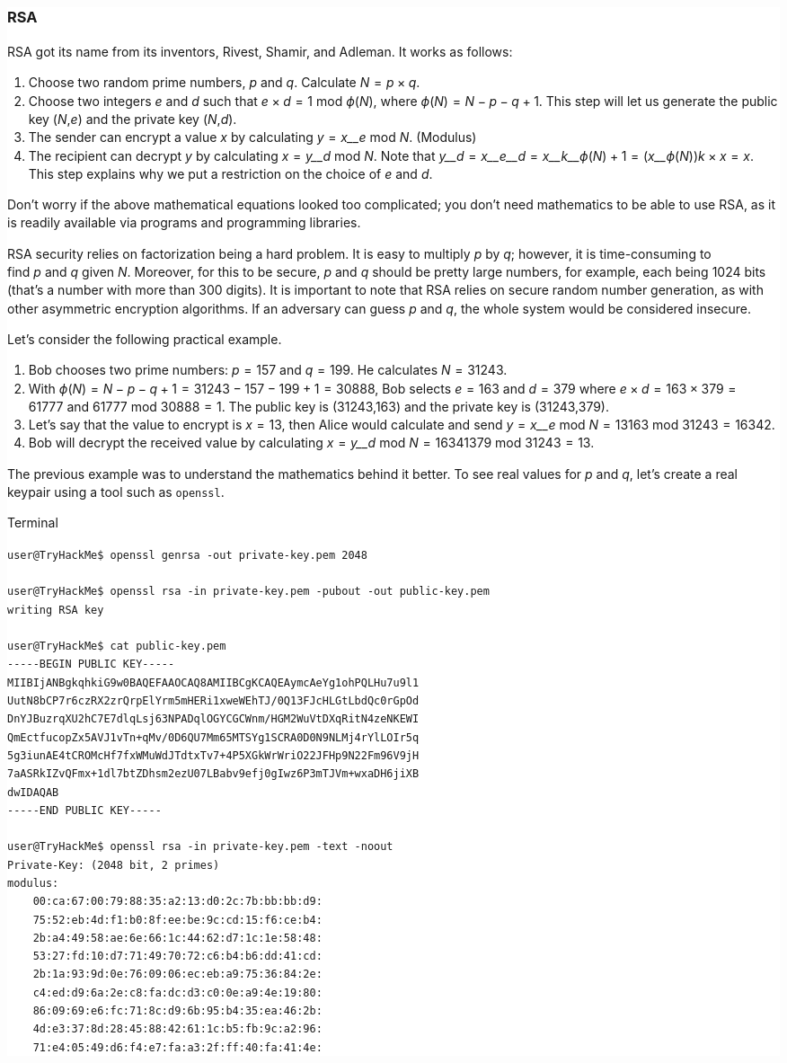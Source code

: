 ### RSA

RSA got its name from its inventors, Rivest, Shamir, and Adleman. It works as follows:

1.  Choose two random prime numbers, _p_ and _q_. Calculate _N_ = _p_ × _q_.
2.  Choose two integers _e_ and _d_ such that _e_ × _d_ = 1 mod _ϕ_(_N_), where _ϕ_(_N_) = _N_ − _p_ − _q_ + 1. This step will let us generate the public key (_N_,_e_) and the private key (_N_,_d_).
3.  The sender can encrypt a value _x_ by calculating _y_ = _x__e_ mod _N_. (Modulus)
4.  The recipient can decrypt _y_ by calculating _x_ = _y__d_ mod _N_. Note that _y__d_ = _x__e__d_ = _x__k__ϕ_(_N_) + 1 = (_x__ϕ_(_N_))_k_ × _x_ = _x_. This step explains why we put a restriction on the choice of _e_ and _d_.

Don’t worry if the above mathematical equations looked too complicated; you don’t need mathematics to be able to use RSA, as it is readily available via programs and programming libraries.

RSA security relies on factorization being a hard problem. It is easy to multiply _p_ by _q_; however, it is time-consuming to find _p_ and _q_ given _N_. Moreover, for this to be secure, _p_ and _q_ should be pretty large numbers, for example, each being 1024 bits (that’s a number with more than 300 digits). It is important to note that RSA relies on secure random number generation, as with other asymmetric encryption algorithms. If an adversary can guess _p_ and _q_, the whole system would be considered insecure.

Let’s consider the following practical example.

1.  Bob chooses two prime numbers: _p_ = 157 and _q_ = 199. He calculates _N_ = 31243.
2.  With _ϕ_(_N_) = _N_ − _p_ − _q_ + 1 = 31243 − 157 − 199 + 1 = 30888, Bob selects _e_ = 163 and _d_ = 379 where _e_ × _d_ = 163 × 379 = 61777 and 61777 mod 30888 = 1. The public key is (31243,163) and the private key is (31243,379).
3.  Let’s say that the value to encrypt is _x_ = 13, then Alice would calculate and send _y_ = _x__e_ mod _N_ = 13163 mod 31243 = 16342.
4.  Bob will decrypt the received value by calculating _x_ = _y__d_ mod _N_ = 16341379 mod 31243 = 13.

The previous example was to understand the mathematics behind it better. To see real values for _p_ and _q_, let’s create a real keypair using a tool such as `openssl`.

Terminal

```shell-session
user@TryHackMe$ openssl genrsa -out private-key.pem 2048

user@TryHackMe$ openssl rsa -in private-key.pem -pubout -out public-key.pem
writing RSA key

user@TryHackMe$ cat public-key.pem
-----BEGIN PUBLIC KEY-----
MIIBIjANBgkqhkiG9w0BAQEFAAOCAQ8AMIIBCgKCAQEAymcAeYg1ohPQLHu7u9l1
UutN8bCP7r6czRX2zrQrpElYrm5mHERi1xweWEhTJ/0Q13FJcHLGtLbdQc0rGpOd
DnYJBuzrqXU2hC7E7dlqLsj63NPADqlOGYCGCWnm/HGM2WuVtDXqRitN4zeNKEWI
QmEctfucopZx5AVJ1vTn+qMv/0D6QU7Mm65MTSYg1SCRA0D0N9NLMj4rYlLOIr5q
5g3iunAE4tCROMcHf7fxWMuWdJTdtxTv7+4P5XGkWrWriO22JFHp9N22Fm96V9jH
7aASRkIZvQFmx+1dl7btZDhsm2ezU07LBabv9efj0gIwz6P3mTJVm+wxaDH6jiXB
dwIDAQAB
-----END PUBLIC KEY-----

user@TryHackMe$ openssl rsa -in private-key.pem -text -noout
Private-Key: (2048 bit, 2 primes)
modulus:
    00:ca:67:00:79:88:35:a2:13:d0:2c:7b:bb:bb:d9:
    75:52:eb:4d:f1:b0:8f:ee:be:9c:cd:15:f6:ce:b4:
    2b:a4:49:58:ae:6e:66:1c:44:62:d7:1c:1e:58:48:
    53:27:fd:10:d7:71:49:70:72:c6:b4:b6:dd:41:cd:
    2b:1a:93:9d:0e:76:09:06:ec:eb:a9:75:36:84:2e:
    c4:ed:d9:6a:2e:c8:fa:dc:d3:c0:0e:a9:4e:19:80:
    86:09:69:e6:fc:71:8c:d9:6b:95:b4:35:ea:46:2b:
    4d:e3:37:8d:28:45:88:42:61:1c:b5:fb:9c:a2:96:
    71:e4:05:49:d6:f4:e7:fa:a3:2f:ff:40:fa:41:4e:
```